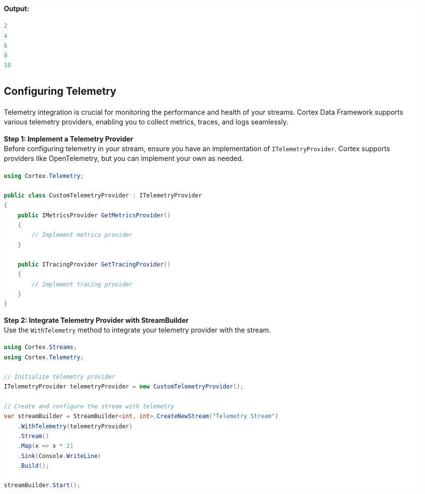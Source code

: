 **Output:**

```csharp
2
4
6
8
10
```


## Configuring Telemetry
Telemetry integration is crucial for monitoring the performance and health of your streams. Cortex Data Framework supports various telemetry providers, enabling you to collect metrics, traces, and logs seamlessly.

**Step 1: Implement a Telemetry Provider**\
Before configuring telemetry in your stream, ensure you have an implementation of `ITelemetryProvider`. Cortex supports providers like OpenTelemetry, but you can implement your own as needed.

```csharp
using Cortex.Telemetry;

public class CustomTelemetryProvider : ITelemetryProvider
{
    public IMetricsProvider GetMetricsProvider()
    {
        // Implement metrics provider
    }

    public ITracingProvider GetTracingProvider()
    {
        // Implement tracing provider
    }
}
```

**Step 2: Integrate Telemetry Provider with StreamBuilder**\
Use the `WithTelemetry` method to integrate your telemetry provider with the stream.

```csharp
using Cortex.Streams;
using Cortex.Telemetry;

// Initialize telemetry provider
ITelemetryProvider telemetryProvider = new CustomTelemetryProvider();

// Create and configure the stream with telemetry
var streamBuilder = StreamBuilder<int, int>.CreateNewStream("Telemetry Stream")
    .WithTelemetry(telemetryProvider)
    .Stream()
    .Map(x => x * 2)
    .Sink(Console.WriteLine)
    .Build();

streamBuilder.Start();
```
